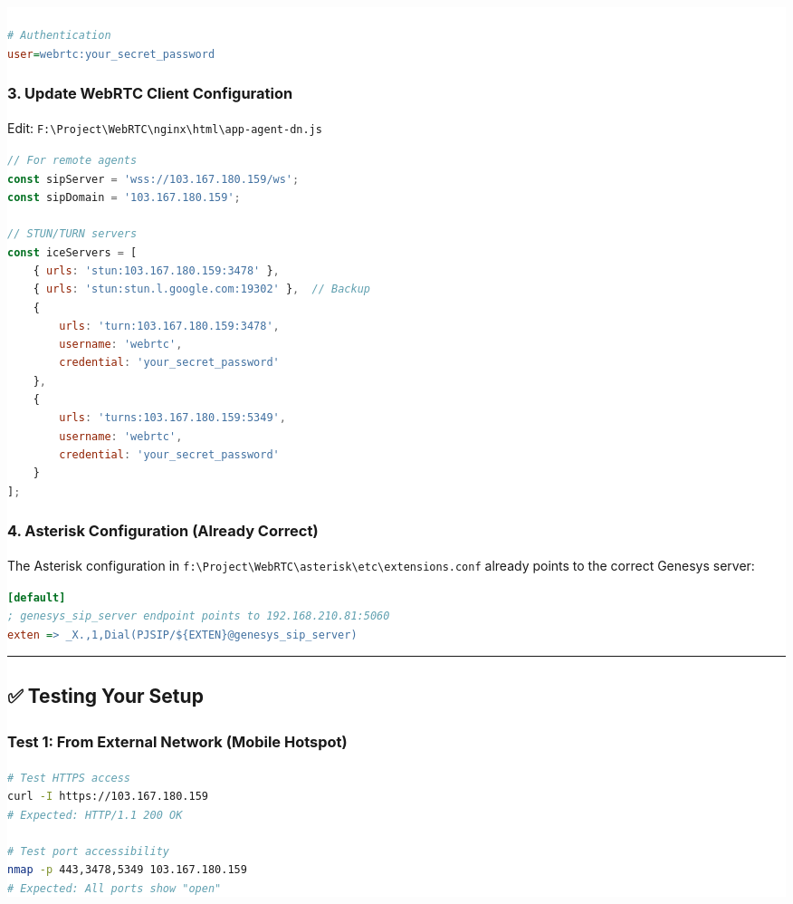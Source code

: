 ```ini

# Authentication
user=webrtc:your_secret_password
```

### 3. Update WebRTC Client Configuration

Edit: `F:\Project\WebRTC\nginx\html\app-agent-dn.js`

```javascript
// For remote agents
const sipServer = 'wss://103.167.180.159/ws';
const sipDomain = '103.167.180.159';

// STUN/TURN servers
const iceServers = [
    { urls: 'stun:103.167.180.159:3478' },
    { urls: 'stun:stun.l.google.com:19302' },  // Backup
    { 
        urls: 'turn:103.167.180.159:3478',
        username: 'webrtc',
        credential: 'your_secret_password'
    },
    {
        urls: 'turns:103.167.180.159:5349',
        username: 'webrtc',
        credential: 'your_secret_password'
    }
];
```

### 4. Asterisk Configuration (Already Correct)

The Asterisk configuration in `f:\Project\WebRTC\asterisk\etc\extensions.conf` already points to the correct Genesys server:

```ini
[default]
; genesys_sip_server endpoint points to 192.168.210.81:5060
exten => _X.,1,Dial(PJSIP/${EXTEN}@genesys_sip_server)
```

---

## ✅ Testing Your Setup

### Test 1: From External Network (Mobile Hotspot)

```bash
# Test HTTPS access
curl -I https://103.167.180.159
# Expected: HTTP/1.1 200 OK

# Test port accessibility
nmap -p 443,3478,5349 103.167.180.159
# Expected: All ports show "open"
```
